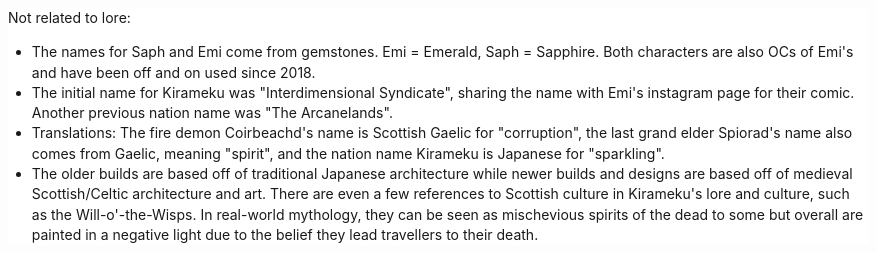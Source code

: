 
Not related to lore:
* The names for Saph and Emi come from gemstones. Emi = Emerald, Saph = Sapphire. Both characters are also OCs of Emi's and have been off and on used since 2018.
* The initial name for Kirameku was "Interdimensional Syndicate", sharing the name with Emi's instagram page for their comic. Another previous nation name was "The Arcanelands".
* Translations: The fire demon Coirbeachd's name is Scottish Gaelic for "corruption", the last grand elder Spiorad's name also comes from Gaelic, meaning "spirit", and the nation name Kirameku is Japanese for "sparkling".
* The older builds are based off of traditional Japanese architecture while newer builds and designs are based off of medieval Scottish/Celtic architecture and art. There are even a few references to Scottish culture in Kirameku's lore and culture, such as the Will-o'-the-Wisps. In real-world mythology, they can be seen as mischevious spirits of the dead to some but overall are painted in a negative light due to the belief they lead travellers to their death.
